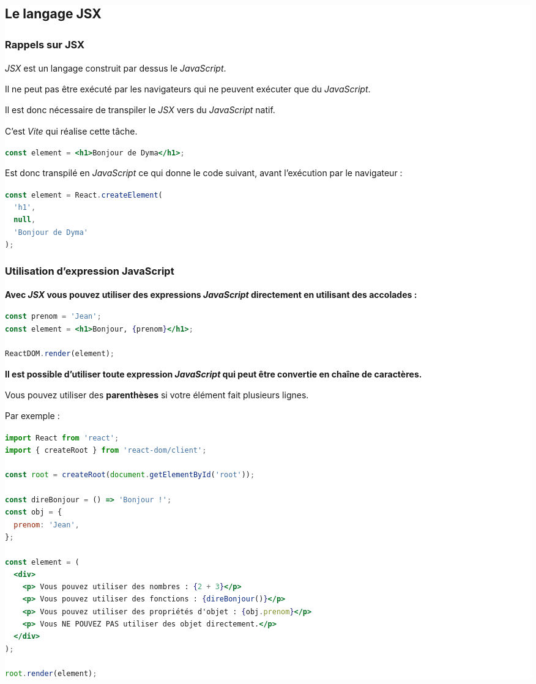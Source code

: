 ## Le langage JSX

### Rappels sur JSX 

*JSX* est un langage construit par dessus le *JavaScript*.

Il ne peut pas être exécuté par les navigateurs qui ne peuvent exécuter que du *JavaScript*.

Il est donc nécessaire de transpiler le *JSX* vers du *JavaScript* natif.

C’est *Vite* qui réalise cette tâche.

```jsx
const element = <h1>Bonjour de Dyma</h1>;
```

Est donc transpilé en *JavaScript* ce qui donne le code suivant, avant l’exécution par le navigateur :

```jsx
const element = React.createElement(
  'h1',
  null,
  'Bonjour de Dyma'
);
```
 
### Utilisation d’expression JavaScript

**Avec *JSX* vous pouvez utiliser des expressions *JavaScript* directement en utilisant des accolades :**

```jsx
const prenom = 'Jean';
const element = <h1>Bonjour, {prenom}</h1>;

ReactDOM.render(element);
```

**Il est possible d’utiliser toute expression *JavaScript* qui peut être convertie en chaîne de caractères.**

Vous pouvez utiliser des **parenthèses** si votre élément fait plusieurs lignes.

Par exemple :

```jsx
import React from 'react';
import { createRoot } from 'react-dom/client';

const root = createRoot(document.getElementById('root'));

const direBonjour = () => 'Bonjour !';
const obj = {
  prenom: 'Jean',
};

const element = (
  <div>
    <p> Vous pouvez utiliser des nombres : {2 + 3}</p>
    <p> Vous pouvez utiliser des fonctions : {direBonjour()}</p>
    <p> Vous pouvez utiliser des propriétés d'objet : {obj.prenom}</p>
    <p> Vous NE POUVEZ PAS utiliser des objet directement.</p>
  </div>
);

root.render(element);
```
